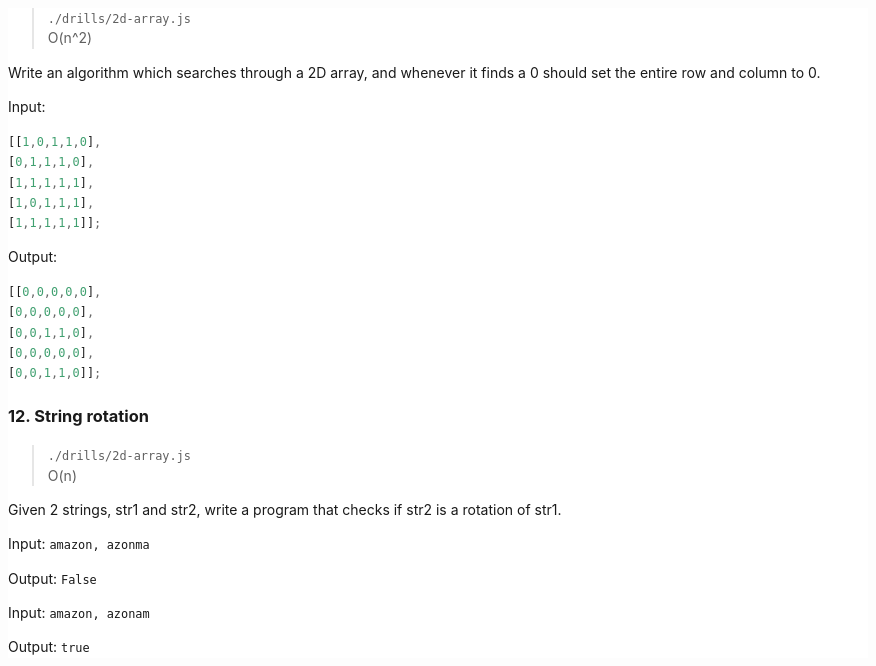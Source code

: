   > `./drills/2d-array.js`  
  > O(n^2)  

Write an algorithm which searches through a 2D array, and whenever it finds a 0 should set the entire row and column to 0.

Input:
```javascript
[[1,0,1,1,0],
[0,1,1,1,0],
[1,1,1,1,1],
[1,0,1,1,1],
[1,1,1,1,1]];
```  

Output:
```javascript
[[0,0,0,0,0],
[0,0,0,0,0],
[0,0,1,1,0],
[0,0,0,0,0],
[0,0,1,1,0]];
```

### 12. String rotation

  > `./drills/2d-array.js`  
  > O(n)  

Given 2 strings, str1 and str2, write a program that checks if str2 is a rotation of str1.

Input: `amazon, azonma`

Output: `False`

Input: `amazon, azonam`

Output: `true`